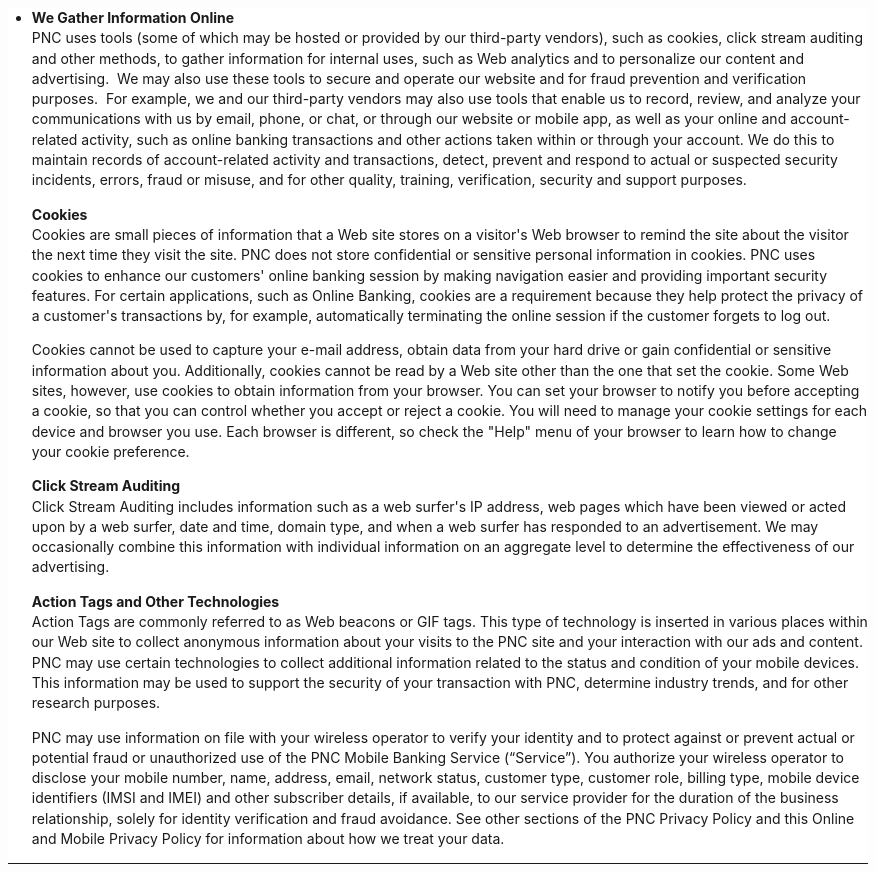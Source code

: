     
* **We Gather Information Online**  
    PNC uses tools (some of which may be hosted or provided by our third-party vendors), such as cookies, click stream auditing and other methods, to gather information for internal uses, such as Web analytics and to personalize our content and advertising.  We may also use these tools to secure and operate our website and for fraud prevention and verification purposes.  For example, we and our third-party vendors may also use tools that enable us to record, review, and analyze your communications with us by email, phone, or chat, or through our website or mobile app, as well as your online and account-related activity, such as online banking transactions and other actions taken within or through your account. We do this to maintain records of account-related activity and transactions, detect, prevent and respond to actual or suspected security incidents, errors, fraud or misuse, and for other quality, training, verification, security and support purposes.  
      
    **Cookies**  
    Cookies are small pieces of information that a Web site stores on a visitor's Web browser to remind the site about the visitor the next time they visit the site. PNC does not store confidential or sensitive personal information in cookies. PNC uses cookies to enhance our customers' online banking session by making navigation easier and providing important security features. For certain applications, such as Online Banking, cookies are a requirement because they help protect the privacy of a customer's transactions by, for example, automatically terminating the online session if the customer forgets to log out.  
      
    Cookies cannot be used to capture your e-mail address, obtain data from your hard drive or gain confidential or sensitive information about you. Additionally, cookies cannot be read by a Web site other than the one that set the cookie. Some Web sites, however, use cookies to obtain information from your browser. You can set your browser to notify you before accepting a cookie, so that you can control whether you accept or reject a cookie. You will need to manage your cookie settings for each device and browser you use. Each browser is different, so check the "Help" menu of your browser to learn how to change your cookie preference.  
      
    **Click Stream Auditing**  
    Click Stream Auditing includes information such as a web surfer's IP address, web pages which have been viewed or acted upon by a web surfer, date and time, domain type, and when a web surfer has responded to an advertisement. We may occasionally combine this information with individual information on an aggregate level to determine the effectiveness of our advertising.  
      
    **Action Tags and Other Technologies**  
    Action Tags are commonly referred to as Web beacons or GIF tags. This type of technology is inserted in various places within our Web site to collect anonymous information about your visits to the PNC site and your interaction with our ads and content. PNC may use certain technologies to collect additional information related to the status and condition of your mobile devices. This information may be used to support the security of your transaction with PNC, determine industry trends, and for other research purposes.  
      
    PNC may use information on file with your wireless operator to verify your identity and to protect against or prevent actual or potential fraud or unauthorized use of the PNC Mobile Banking Service (“Service”). You authorize your wireless operator to disclose your mobile number, name, address, email, network status, customer type, customer role, billing type, mobile device identifiers (IMSI and IMEI) and other subscriber details, if available, to our service provider for the duration of the business relationship, solely for identity verification and fraud avoidance. See other sections of the PNC Privacy Policy and this Online and Mobile Privacy Policy for information about how we treat your data.

* * *
